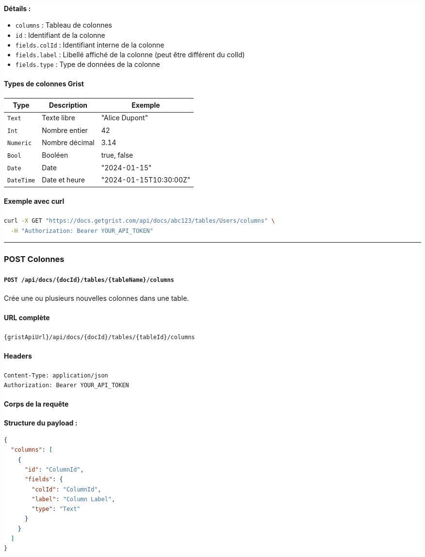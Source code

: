 **Détails :**
- `columns` : Tableau de colonnes
- `id` : Identifiant de la colonne
- `fields.colId` : Identifiant interne de la colonne
- `fields.label` : Libellé affiché de la colonne (peut être différent du colId)
- `fields.type` : Type de données de la colonne

#### Types de colonnes Grist

| Type | Description | Exemple |
|------|-------------|---------|
| `Text` | Texte libre | "Alice Dupont" |
| `Int` | Nombre entier | 42 |
| `Numeric` | Nombre décimal | 3.14 |
| `Bool` | Booléen | true, false |
| `Date` | Date | "2024-01-15" |
| `DateTime` | Date et heure | "2024-01-15T10:30:00Z" |

#### Exemple avec curl

```bash
curl -X GET "https://docs.getgrist.com/api/docs/abc123/tables/Users/columns" \
  -H "Authorization: Bearer YOUR_API_TOKEN"
```

---

### POST Colonnes

#### `POST /api/docs/{docId}/tables/{tableName}/columns`

Crée une ou plusieurs nouvelles colonnes dans une table.

#### URL complète
```
{gristApiUrl}/api/docs/{docId}/tables/{tableId}/columns
```

#### Headers
```http
Content-Type: application/json
Authorization: Bearer YOUR_API_TOKEN
```

#### Corps de la requête

**Structure du payload :**
```json
{
  "columns": [
    {
      "id": "ColumnId",
      "fields": {
        "colId": "ColumnId",
        "label": "Column Label",
        "type": "Text"
      }
    }
  ]
}
```
